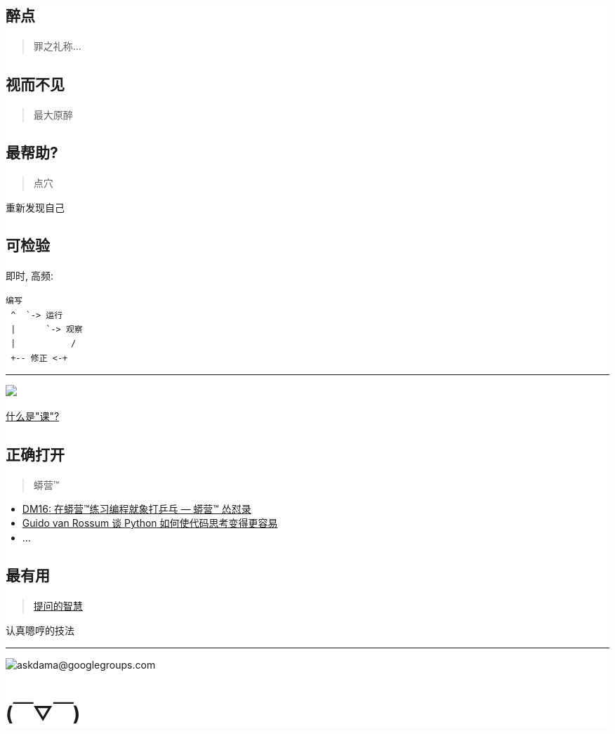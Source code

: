 ## 醉点
> 罪之礼称...

## 视而不见
> 最大原醉

## 最帮助?
> 点穴

重新发现自己

## 可检验
即时, 高频:

    编写
     ^  `-> 运行
     |      `-> 观察
     |           /
     +-- 修正 <-+

-------

![](http://zidian.kxue.com/static/zy/xz/8AB2.gif)



[什么是"课"?](http://wiki.zoomquiet.io/IMHO/om-what-is-ke)

## 正确打开
> 蟒营™

- [DM16: 在蟒营™练习编程就象打乒乓 — 蟒营™ 怂怼录](https://blog.101.camp/DM/191220-DM16-IMHO-bing-pang-now/)
- [Guido van Rossum 谈 Python 如何使代码思考变得更容易](https://mp.weixin.qq.com/s/M8ohtFi-vFtq1XDQ0tnOYA)
- ...

## 最有用
> [提问的智慧](https://github.com/DebugUself/How-To-Ask-Questions-The-Smart-Way/blob/master/README-zh_CN.md)

认真嗯哼的技法


-------

![askdama@googlegroups.com](http://openmindclub.zoomquiet.top/res/KEEP/kcn_ask-dama.jpg?imageView2/2/h/420)

# (￣▽￣)
